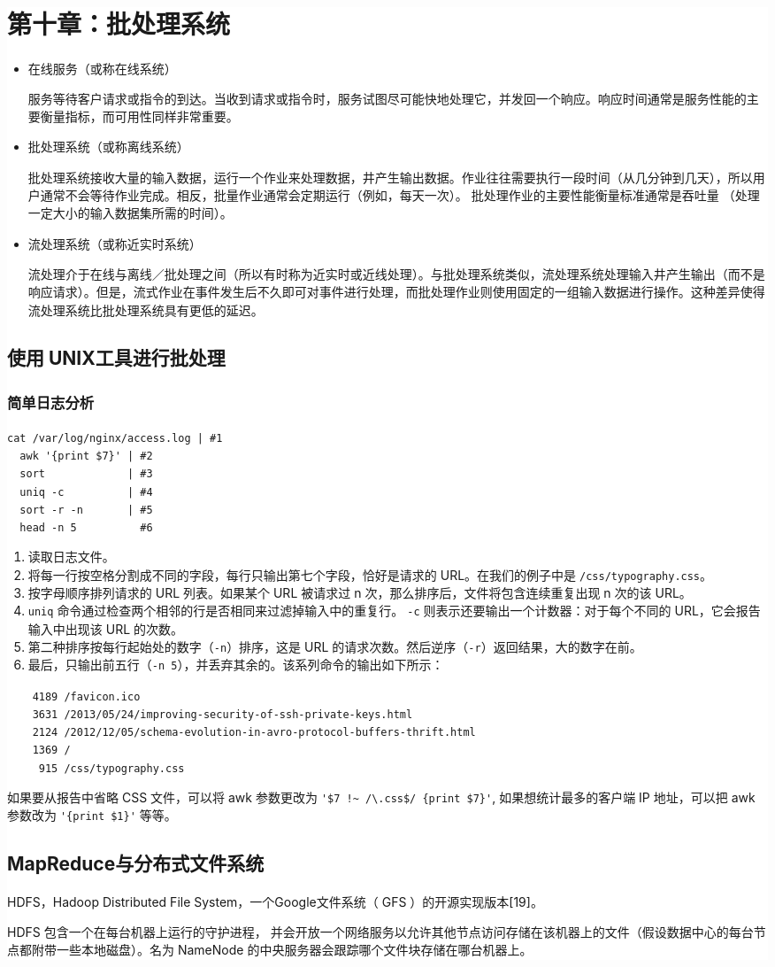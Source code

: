 # 第十章：批处理系统

- 在线服务（或称在线系统）

  服务等待客户请求或指令的到达。当收到请求或指令时，服务试图尽可能快地处理它，并发回一个晌应。响应时间通常是服务性能的主要衡量指标，而可用性同样非常重要。

- 批处理系统（或称离线系统） 

  批处理系统接收大量的输入数据，运行一个作业来处理数据，井产生输出数据。作业往往需要执行一段时间（从几分钟到几天），所以用户通常不会等待作业完成。相反，批量作业通常会定期运行（例如，每天一次）。 批处理作业的主要性能衡量标准通常是吞吐量 （处理一定大小的输入数据集所需的时间）。

- 流处理系统（或称近实时系统）

  流处理介于在线与离线／批处理之间（所以有时称为近实时或近线处理）。与批处理系统类似，流处理系统处理输入井产生输出（而不是响应请求）。但是，流式作业在事件发生后不久即可对事件进行处理，而批处理作业则使用固定的一组输入数据进行操作。这种差异使得流处理系统比批处理系统具有更低的延迟。

## 使用 UNIX工具进行批处理

### 简单日志分析

```shell
cat /var/log/nginx/access.log | #1
  awk '{print $7}' | #2
  sort             | #3
  uniq -c          | #4
  sort -r -n       | #5
  head -n 5          #6
```

1. 读取日志文件。
2. 将每一行按空格分割成不同的字段，每行只输出第七个字段，恰好是请求的 URL。在我们的例子中是 `/css/typography.css`。
3. 按字母顺序排列请求的 URL 列表。如果某个 URL 被请求过 n 次，那么排序后，文件将包含连续重复出现 n 次的该 URL。
4. `uniq` 命令通过检查两个相邻的行是否相同来过滤掉输入中的重复行。 `-c` 则表示还要输出一个计数器：对于每个不同的 URL，它会报告输入中出现该 URL 的次数。
5. 第二种排序按每行起始处的数字（`-n`）排序，这是 URL 的请求次数。然后逆序（`-r`）返回结果，大的数字在前。
6. 最后，只输出前五行（`-n 5`），并丢弃其余的。该系列命令的输出如下所示：

```
    4189 /favicon.ico
    3631 /2013/05/24/improving-security-of-ssh-private-keys.html
    2124 /2012/12/05/schema-evolution-in-avro-protocol-buffers-thrift.html
    1369 /
     915 /css/typography.css
```

如果要从报告中省略 CSS 文件，可以将 awk 参数更改为 `'$7 !~ /\.css$/ {print $7}'`, 如果想统计最多的客户端 IP 地址，可以把 awk 参数改为 `'{print $1}'` 等等。



## MapReduce与分布式文件系统

HDFS，Hadoop Distributed File System，一个Google文件系统（ GFS ）的开源实现版本[19]。

HDFS 包含一个在每台机器上运行的守护进程， 并会开放一个网络服务以允许其他节点访问存储在该机器上的文件（假设数据中心的每台节点都附带一些本地磁盘）。名为 NameNode 的中央服务器会跟踪哪个文件块存储在哪台机器上。
